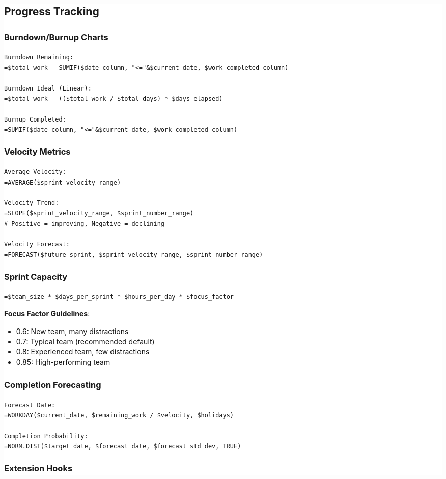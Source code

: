## Progress Tracking

### Burndown/Burnup Charts

```excel
Burndown Remaining:
=$total_work - SUMIF($date_column, "<="&$current_date, $work_completed_column)

Burndown Ideal (Linear):
=$total_work - (($total_work / $total_days) * $days_elapsed)

Burnup Completed:
=SUMIF($date_column, "<="&$current_date, $work_completed_column)
```

### Velocity Metrics

```excel
Average Velocity:
=AVERAGE($sprint_velocity_range)

Velocity Trend:
=SLOPE($sprint_velocity_range, $sprint_number_range)
# Positive = improving, Negative = declining

Velocity Forecast:
=FORECAST($future_sprint, $sprint_velocity_range, $sprint_number_range)
```

### Sprint Capacity

```excel
=$team_size * $days_per_sprint * $hours_per_day * $focus_factor
```

**Focus Factor Guidelines**:
- 0.6: New team, many distractions
- 0.7: Typical team (recommended default)
- 0.8: Experienced team, few distractions
- 0.85: High-performing team

### Completion Forecasting

```excel
Forecast Date:
=WORKDAY($current_date, $remaining_work / $velocity, $holidays)

Completion Probability:
=NORM.DIST($target_date, $forecast_date, $forecast_std_dev, TRUE)
```

### Extension Hooks

